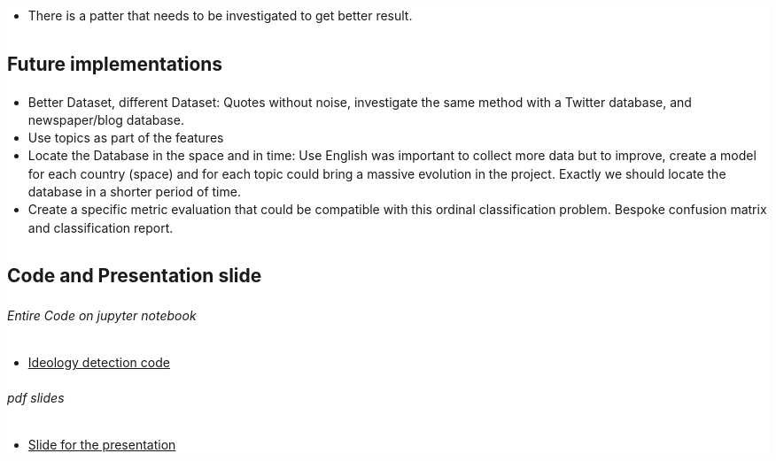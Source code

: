 - There is a patter that needs to be investigated to get better result.

## Future implementations

- Better Dataset, different Dataset: Quotes without noise, investigate the same method with a Twitter database, and newspaper/blog database.
- Use topics as part of the features
- Locate the Database in the space and in time: Use English was important to collect more data but to improve, create a model for each country (space) and for each topic could bring a massive evolution in the project. Exactly we should locate the database in a shorter period of time.
- Create a specific metric evaluation that could be compatible with this ordinal classification problem. Bespoke confusion matrix and classification report.

## Code and Presentation slide
###### Entire Code on jupyter notebook

- [Ideology detection code](https://github.com/enrico-cascavilla/Ideology-detection/blob/master/Ideology.ipynb)

###### pdf slides
- [Slide for the presentation](https://github.com/enrico-cascavilla/Ideology-detection/blob/master/Presentation.pdf)
